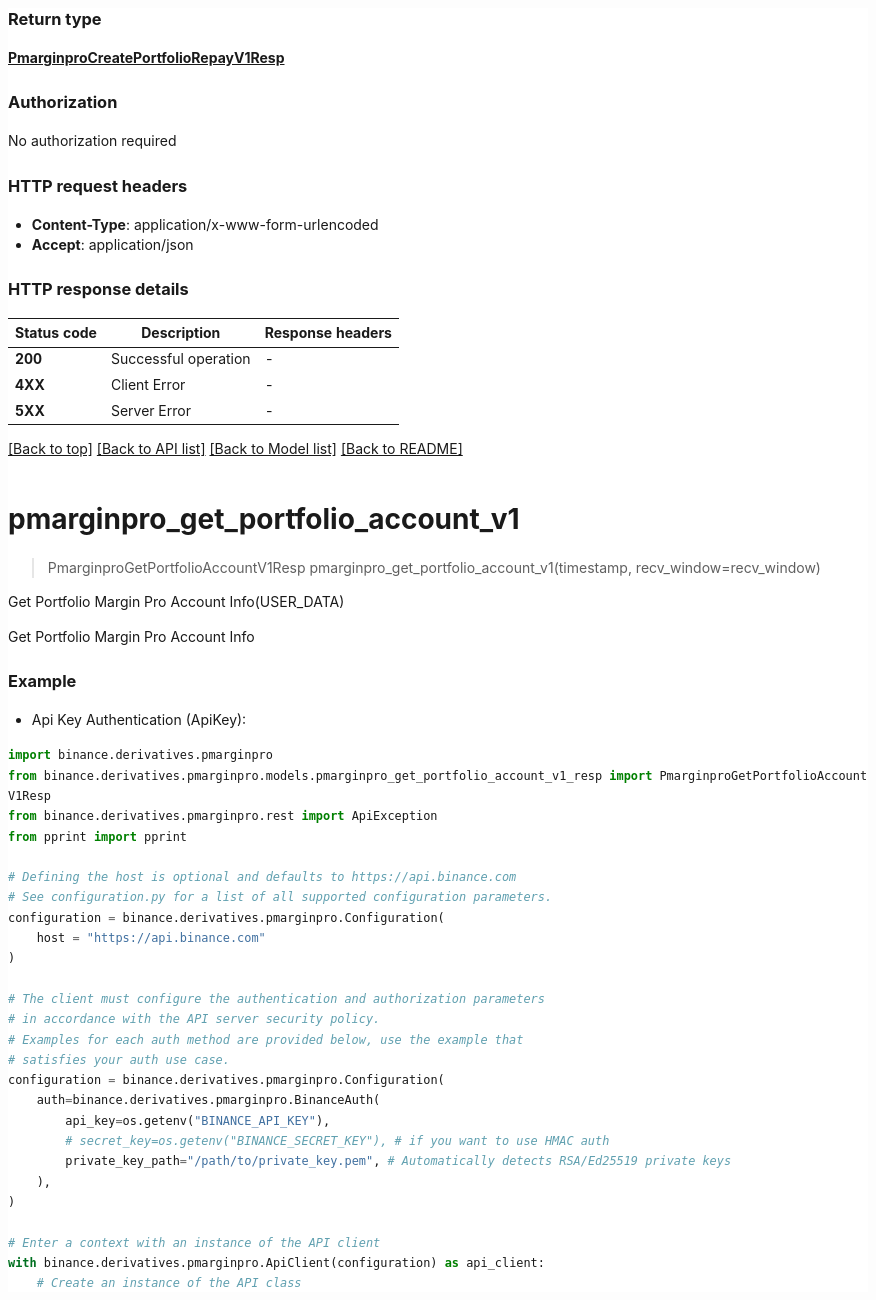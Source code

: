 ### Return type

[**PmarginproCreatePortfolioRepayV1Resp**](PmarginproCreatePortfolioRepayV1Resp.md)

### Authorization

No authorization required

### HTTP request headers

 - **Content-Type**: application/x-www-form-urlencoded
 - **Accept**: application/json

### HTTP response details

| Status code | Description | Response headers |
|-------------|-------------|------------------|
**200** | Successful operation |  -  |
**4XX** | Client Error |  -  |
**5XX** | Server Error |  -  |

[[Back to top]](#) [[Back to API list]](../README.md#documentation-for-api-endpoints) [[Back to Model list]](../README.md#documentation-for-models) [[Back to README]](../README.md)

# **pmarginpro_get_portfolio_account_v1**
> PmarginproGetPortfolioAccountV1Resp pmarginpro_get_portfolio_account_v1(timestamp, recv_window=recv_window)

Get Portfolio Margin Pro Account Info(USER_DATA)

Get Portfolio Margin Pro Account Info

### Example

* Api Key Authentication (ApiKey):

```python
import binance.derivatives.pmarginpro
from binance.derivatives.pmarginpro.models.pmarginpro_get_portfolio_account_v1_resp import PmarginproGetPortfolioAccountV1Resp
from binance.derivatives.pmarginpro.rest import ApiException
from pprint import pprint

# Defining the host is optional and defaults to https://api.binance.com
# See configuration.py for a list of all supported configuration parameters.
configuration = binance.derivatives.pmarginpro.Configuration(
    host = "https://api.binance.com"
)

# The client must configure the authentication and authorization parameters
# in accordance with the API server security policy.
# Examples for each auth method are provided below, use the example that
# satisfies your auth use case.
configuration = binance.derivatives.pmarginpro.Configuration(
    auth=binance.derivatives.pmarginpro.BinanceAuth(
        api_key=os.getenv("BINANCE_API_KEY"),
        # secret_key=os.getenv("BINANCE_SECRET_KEY"), # if you want to use HMAC auth
        private_key_path="/path/to/private_key.pem", # Automatically detects RSA/Ed25519 private keys
    ),
)

# Enter a context with an instance of the API client
with binance.derivatives.pmarginpro.ApiClient(configuration) as api_client:
    # Create an instance of the API class
```